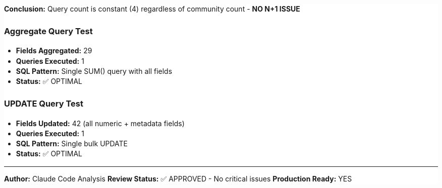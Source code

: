 **Conclusion:** Query count is constant (4) regardless of community count - **NO N+1 ISSUE**

### Aggregate Query Test

- **Fields Aggregated:** 29
- **Queries Executed:** 1
- **SQL Pattern:** Single SUM() query with all fields
- **Status:** ✅ OPTIMAL

### UPDATE Query Test

- **Fields Updated:** 42 (all numeric + metadata fields)
- **Queries Executed:** 1
- **SQL Pattern:** Single bulk UPDATE
- **Status:** ✅ OPTIMAL

---

**Author:** Claude Code Analysis
**Review Status:** ✅ APPROVED - No critical issues
**Production Ready:** YES

